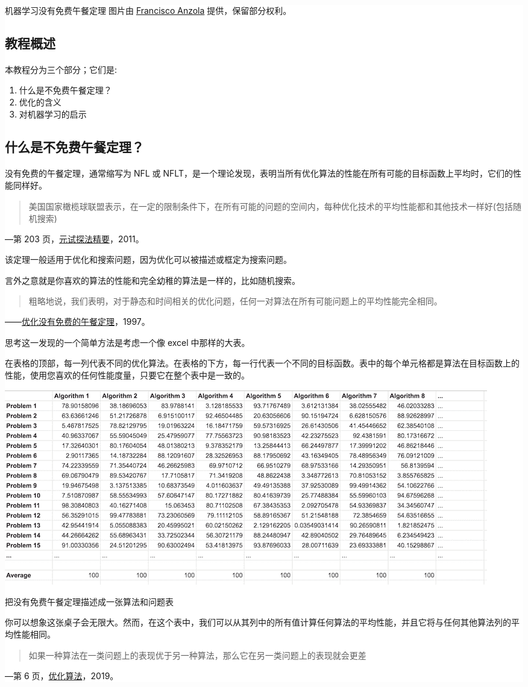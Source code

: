 机器学习没有免费午餐定理
图片由 [Francisco Anzola](https://www.flickr.com/photos/fran001/16168087427/) 提供，保留部分权利。

## 教程概述

本教程分为三个部分；它们是:

1.  什么是不免费午餐定理？
2.  优化的含义
3.  对机器学习的启示

## 什么是不免费午餐定理？

没有免费的午餐定理，通常缩写为 NFL 或 NFLT，是一个理论发现，表明当所有优化算法的性能在所有可能的目标函数上平均时，它们的性能同样好。

> 美国国家橄榄球联盟表示，在一定的限制条件下，在所有可能的问题的空间内，每种优化技术的平均性能都和其他技术一样好(包括随机搜索)

—第 203 页，[元试探法精要](https://amzn.to/3iQkCaw)，2011。

该定理一般适用于优化和搜索问题，因为优化可以被描述或框定为搜索问题。

言外之意就是你喜欢的算法的性能和完全幼稚的算法是一样的，比如随机搜索。

> 粗略地说，我们表明，对于静态和时间相关的优化问题，任何一对算法在所有可能问题上的平均性能完全相同。

——[优化没有免费的午餐定理](https://ieeexplore.ieee.org/abstract/document/585893)，1997。

思考这一发现的一个简单方法是考虑一个像 excel 中那样的大表。

在表格的顶部，每一列代表不同的优化算法。在表格的下方，每一行代表一个不同的目标函数。表中的每个单元格都是算法在目标函数上的性能，使用您喜欢的任何性能度量，只要它在整个表中是一致的。

![Depiction on the No Free Lunch Theorem as a Table of Algorithms and Problems](img/a188cbd8fe2284948eaee455e01154bf.png)

把没有免费午餐定理描述成一张算法和问题表

你可以想象这张桌子会无限大。然而，在这个表中，我们可以从其列中的所有值计算任何算法的平均性能，并且它将与任何其他算法列的平均性能相同。

> 如果一种算法在一类问题上的表现优于另一种算法，那么它在另一类问题上的表现就会更差

—第 6 页，[优化算法](https://amzn.to/34Nb7nv)，2019。
